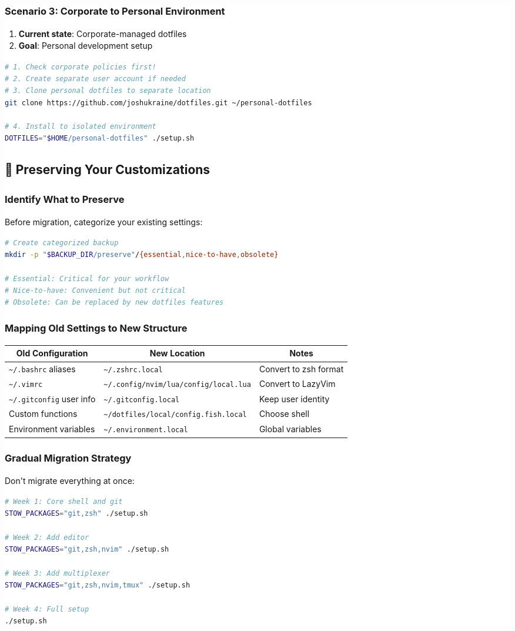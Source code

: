 ### Scenario 3: Corporate to Personal Environment

1. **Current state**: Corporate-managed dotfiles
2. **Goal**: Personal development setup

```bash
# 1. Check corporate policies first!
# 2. Create separate user account if needed
# 3. Clone personal dotfiles to separate location
git clone https://github.com/joshukraine/dotfiles.git ~/personal-dotfiles

# 4. Install to isolated environment
DOTFILES="$HOME/personal-dotfiles" ./setup.sh
```

## 🔄 Preserving Your Customizations

### Identify What to Preserve

Before migration, categorize your existing settings:

```bash
# Create categorized backup
mkdir -p "$BACKUP_DIR/preserve"/{essential,nice-to-have,obsolete}

# Essential: Critical for your workflow
# Nice-to-have: Convenient but not critical
# Obsolete: Can be replaced by new dotfiles features
```

### Mapping Old Settings to New Structure

| Old Configuration        | New Location                          | Notes                 |
| ------------------------ | ------------------------------------- | --------------------- |
| `~/.bashrc` aliases      | `~/.zshrc.local`                      | Convert to zsh format |
| `~/.vimrc`               | `~/.config/nvim/lua/config/local.lua` | Convert to LazyVim    |
| `~/.gitconfig` user info | `~/.gitconfig.local`                  | Keep user identity    |
| Custom functions         | `~/dotfiles/local/config.fish.local`  | Choose shell          |
| Environment variables    | `~/.environment.local`                | Global variables      |

### Gradual Migration Strategy

Don't migrate everything at once:

```bash
# Week 1: Core shell and git
STOW_PACKAGES="git,zsh" ./setup.sh

# Week 2: Add editor
STOW_PACKAGES="git,zsh,nvim" ./setup.sh

# Week 3: Add multiplexer
STOW_PACKAGES="git,zsh,nvim,tmux" ./setup.sh

# Week 4: Full setup
./setup.sh
```
